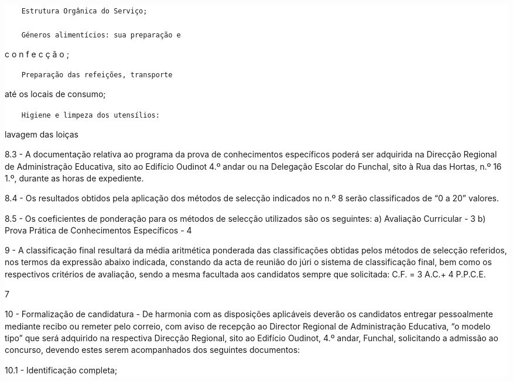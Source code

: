         Estrutura Orgânica do Serviço;

        Géneros alimentícios: sua preparação e
c o n f e c ç ã o ;

        Preparação das refeições, transporte
até os locais de consumo;

        Higiene e limpeza dos utensílios:
lavagem das loiças


8.3 - A documentação relativa ao programa da prova de
conhecimentos específicos poderá ser adquirida na
Direcção Regional de Administração Educativa, sito
ao Edifício Oudinot 4.º andar ou na Delegação
Escolar do Funchal, sito à Rua das Hortas, n.º 16 1.º, durante as horas de expediente.


8.4 - Os resultados obtidos pela aplicação dos
métodos de selecção indicados no n.º 8 serão
classificados de “0 a 20” valores.


8.5 - Os coeficientes de ponderação para os
métodos de selecção utilizados são os
seguintes:
a) Avaliação Curricular - 3
b) Prova Prática de Conhecimentos
Específicos - 4


9 - A classificação final resultará da média aritmética
ponderada das classificações obtidas pelos métodos
de selecção referidos, nos termos da expressão
abaixo indicada, constando da acta de reunião do júri
o sistema de classificação final, bem como os
respectivos critérios de avaliação, sendo a mesma
facultada aos candidatos sempre que solicitada:
C.F. = 3 A.C.+ 4 P.P.C.E.

7


10 - Formalização de candidatura - De harmonia com as
disposições aplicáveis deverão os candidatos
entregar pessoalmente mediante recibo ou remeter
pelo correio, com aviso de recepção ao Director
Regional de Administração Educativa, “o modelo
tipo” que será adquirido na respectiva Direcção
Regional, sito ao Edifício Oudinot, 4.º andar,
Funchal, solicitando a admissão ao concurso,
devendo estes serem acompanhados dos seguintes
documentos:


10.1 - Identificação completa;

